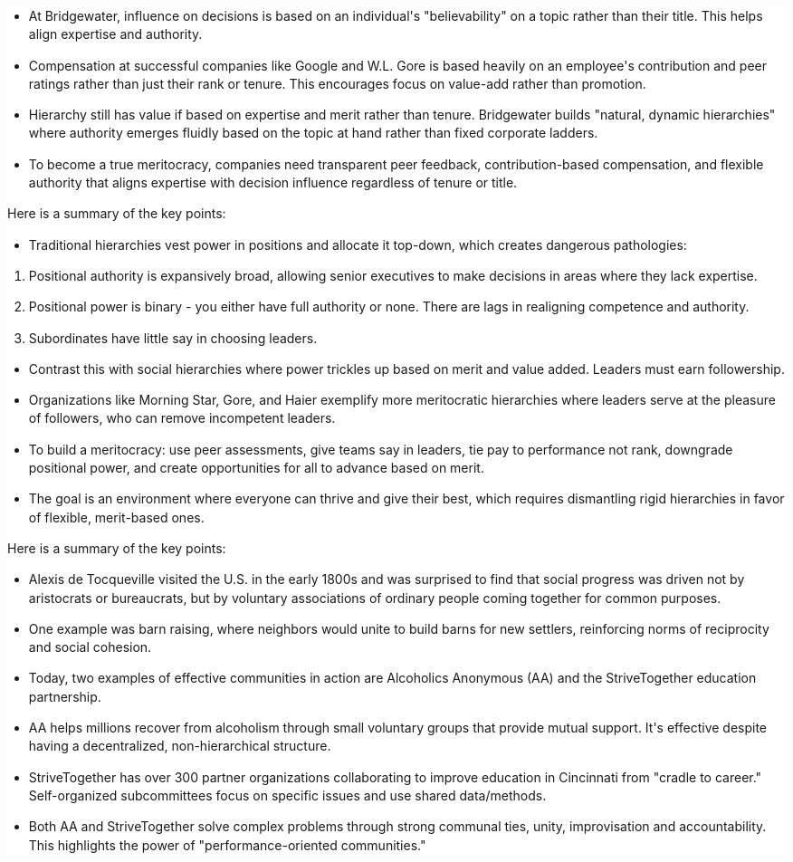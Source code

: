 - At Bridgewater, influence on decisions is based on an individual's "believability" on a topic rather than their title. This helps align expertise and authority.

- Compensation at successful companies like Google and W.L. Gore is based heavily on an employee's contribution and peer ratings rather than just their rank or tenure. This encourages focus on value-add rather than promotion. 

- Hierarchy still has value if based on expertise and merit rather than tenure. Bridgewater builds "natural, dynamic hierarchies" where authority emerges fluidly based on the topic at hand rather than fixed corporate ladders.

- To become a true meritocracy, companies need transparent peer feedback, contribution-based compensation, and flexible authority that aligns expertise with decision influence regardless of tenure or title.

 Here is a summary of the key points:

- Traditional hierarchies vest power in positions and allocate it top-down, which creates dangerous pathologies:

1. Positional authority is expansively broad, allowing senior executives to make decisions in areas where they lack expertise. 

2. Positional power is binary - you either have full authority or none. There are lags in realigning competence and authority.

3. Subordinates have little say in choosing leaders. 

- Contrast this with social hierarchies where power trickles up based on merit and value added. Leaders must earn followership. 

- Organizations like Morning Star, Gore, and Haier exemplify more meritocratic hierarchies where leaders serve at the pleasure of followers, who can remove incompetent leaders.

- To build a meritocracy: use peer assessments, give teams say in leaders, tie pay to performance not rank, downgrade positional power, and create opportunities for all to advance based on merit.

- The goal is an environment where everyone can thrive and give their best, which requires dismantling rigid hierarchies in favor of flexible, merit-based ones.

 Here is a summary of the key points:

- Alexis de Tocqueville visited the U.S. in the early 1800s and was surprised to find that social progress was driven not by aristocrats or bureaucrats, but by voluntary associations of ordinary people coming together for common purposes. 

- One example was barn raising, where neighbors would unite to build barns for new settlers, reinforcing norms of reciprocity and social cohesion. 

- Today, two examples of effective communities in action are Alcoholics Anonymous (AA) and the StriveTogether education partnership. 

- AA helps millions recover from alcoholism through small voluntary groups that provide mutual support. It's effective despite having a decentralized, non-hierarchical structure.

- StriveTogether has over 300 partner organizations collaborating to improve education in Cincinnati from "cradle to career." Self-organized subcommittees focus on specific issues and use shared data/methods. 

- Both AA and StriveTogether solve complex problems through strong communal ties, unity, improvisation and accountability. This highlights the power of "performance-oriented communities."
